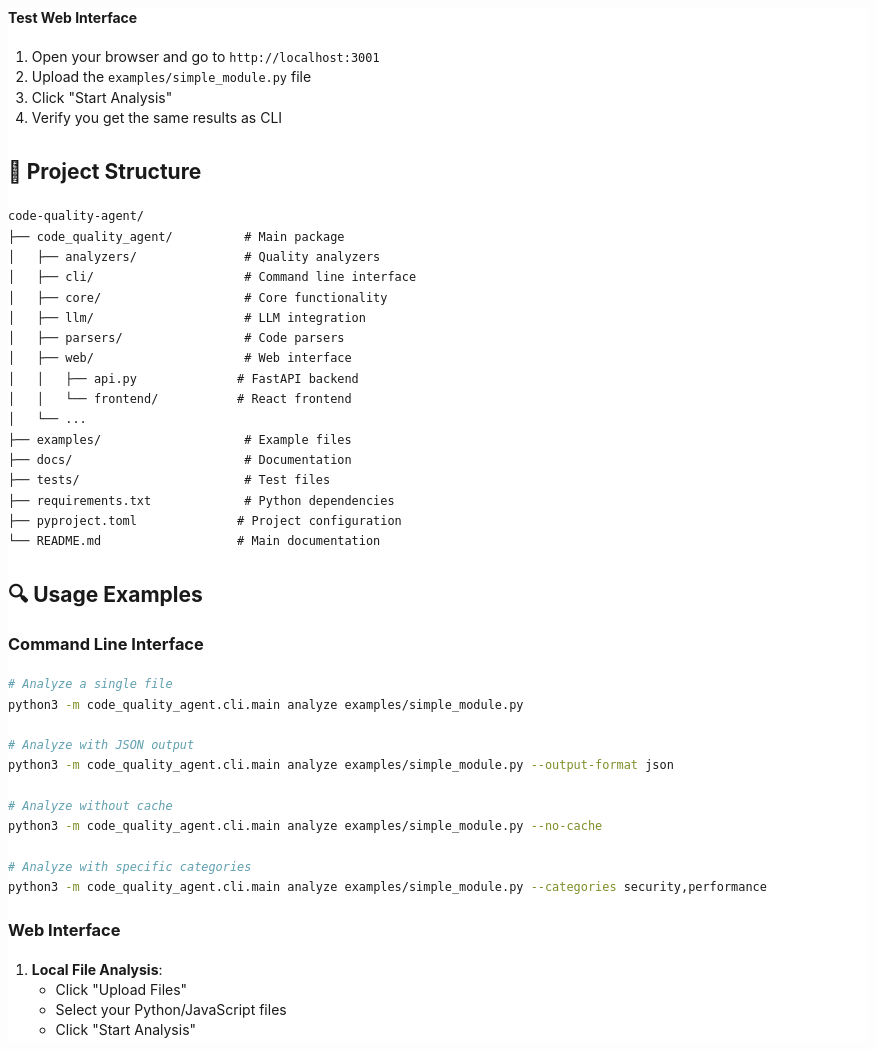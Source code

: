 #### Test Web Interface

1. Open your browser and go to `http://localhost:3001`
2. Upload the `examples/simple_module.py` file
3. Click "Start Analysis"
4. Verify you get the same results as CLI

## 📁 Project Structure

```
code-quality-agent/
├── code_quality_agent/          # Main package
│   ├── analyzers/               # Quality analyzers
│   ├── cli/                     # Command line interface
│   ├── core/                    # Core functionality
│   ├── llm/                     # LLM integration
│   ├── parsers/                 # Code parsers
│   ├── web/                     # Web interface
│   │   ├── api.py              # FastAPI backend
│   │   └── frontend/           # React frontend
│   └── ...
├── examples/                    # Example files
├── docs/                        # Documentation
├── tests/                       # Test files
├── requirements.txt             # Python dependencies
├── pyproject.toml              # Project configuration
└── README.md                   # Main documentation
```

## 🔍 Usage Examples

### Command Line Interface

```bash
# Analyze a single file
python3 -m code_quality_agent.cli.main analyze examples/simple_module.py

# Analyze with JSON output
python3 -m code_quality_agent.cli.main analyze examples/simple_module.py --output-format json

# Analyze without cache
python3 -m code_quality_agent.cli.main analyze examples/simple_module.py --no-cache

# Analyze with specific categories
python3 -m code_quality_agent.cli.main analyze examples/simple_module.py --categories security,performance
```

### Web Interface

1. **Local File Analysis**:
   - Click "Upload Files"
   - Select your Python/JavaScript files
   - Click "Start Analysis"

